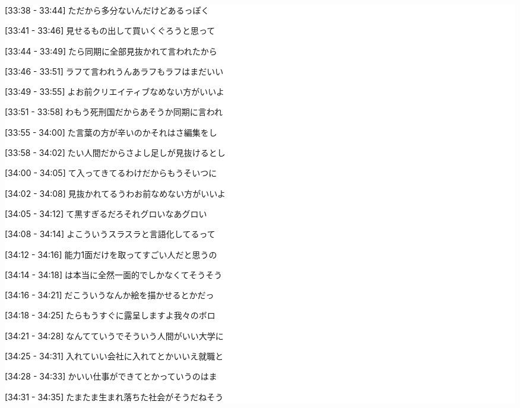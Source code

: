 [33:38 - 33:44]
ただから多分ないんだけどあるっぽく

[33:41 - 33:46]
見せるもの出して買いくぐろうと思って

[33:44 - 33:49]
たら同期に全部見抜かれて言われたから

[33:46 - 33:51]
ラフて言われうんあラフもラフはまだいい

[33:49 - 33:55]
よお前クリエイティブなめない方がいいよ

[33:51 - 33:58]
わもう死刑国だからあそうか同期に言われ

[33:55 - 34:00]
た言葉の方が辛いのかそれはさ編集をし

[33:58 - 34:02]
たい人間だからさよし足しが見抜けるとし

[34:00 - 34:05]
て入ってきてるわけだからもうそいつに

[34:02 - 34:08]
見抜かれてるうわお前なめない方がいいよ

[34:05 - 34:12]
て黒すぎるだろそれグロいなあグロい

[34:08 - 34:14]
よこういうスラスラと言語化してるって

[34:12 - 34:16]
能力1面だけを取ってすごい人だと思うの

[34:14 - 34:18]
は本当に全然一面的でしかなくてそうそう

[34:16 - 34:21]
だこういうなんか絵を描かせるとかだっ

[34:18 - 34:25]
たらもうすぐに露呈しますよ我々のボロ

[34:21 - 34:28]
なんてていうでそういう人間がいい大学に

[34:25 - 34:31]
入れていい会社に入れてとかいいえ就職と

[34:28 - 34:33]
かいい仕事ができてとかっていうのはま

[34:31 - 34:35]
たまたま生まれ落ちた社会がそうだねそう

